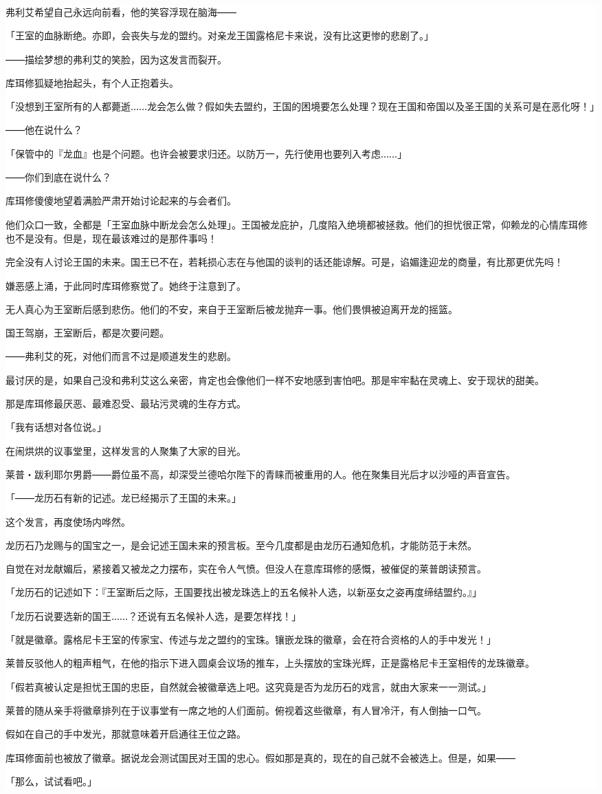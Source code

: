 弗利艾希望自己永远向前看，他的笑容浮现在脑海——

「王室的血脉断绝。亦即，会丧失与龙的盟约。对亲龙王国露格尼卡来说，没有比这更惨的悲剧了。」

——描绘梦想的弗利艾的笑脸，因为这发言而裂开。

库珥修狐疑地抬起头，有个人正抱着头。

「没想到王室所有的人都薨逝……龙会怎么做？假如失去盟约，王国的困境要怎么处理？现在王国和帝国以及圣王国的关系可是在恶化呀！」

——他在说什么？

「保管中的『龙血』也是个问题。也许会被要求归还。以防万一，先行使用也要列入考虑……」

——你们到底在说什么？

库珥修傻傻地望着满脸严肃开始讨论起来的与会者们。

他们众口一致，全都是「王室血脉中断龙会怎么处理」。王国被龙庇护，几度陷入绝境都被拯救。他们的担忧很正常，仰赖龙的心情库珥修也不是没有。但是，现在最该难过的是那件事吗！

完全没有人讨论王国的未来。国王已不在，若耗损心志在与他国的谈判的话还能谅解。可是，谄媚逢迎龙的商量，有比那更优先吗！

嫌恶感上涌，于此同时库珥修察觉了。她终于注意到了。

无人真心为王室断后感到悲伤。他们的不安，来自于王室断后被龙抛弃一事。他们畏惧被迫离开龙的摇篮。

国王驾崩，王室断后，都是次要问题。

——弗利艾的死，对他们而言不过是顺道发生的悲剧。

最讨厌的是，如果自己没和弗利艾这么亲密，肯定也会像他们一样不安地感到害怕吧。那是牢牢黏在灵魂上、安于现状的甜美。

那是库珥修最厌恶、最难忍受、最玷污灵魂的生存方式。

「我有话想对各位说。」

在闹烘烘的议事堂里，这样发言的人聚集了大家的目光。

莱普・跋利耶尔男爵——爵位虽不高，却深受兰德哈尔陛下的青睐而被重用的人。他在聚集目光后才以沙哑的声音宣告。

「——龙历石有新的记述。龙已经揭示了王国的未来。」

这个发言，再度使场内哗然。

龙历石乃龙赐与的国宝之一，是会记述王国未来的预言板。至今几度都是由龙历石通知危机，才能防范于未然。

自觉在对龙献媚后，紧接着又被龙之力摆布，实在令人气愤。但没人在意库珥修的感慨，被催促的莱普朗读预言。

「龙历石的记述如下：『王室断后之际，王国要找出被龙珠选上的五名候补人选，以新巫女之姿再度缔结盟约。』」

「龙历石说要选新的国王……？还说有五名候补人选，是要怎样找！」

「就是徽章。露格尼卡王室的传家宝、传述与龙之盟约的宝珠。镶嵌龙珠的徽章，会在符合资格的人的手中发光！」

莱普反驳他人的粗声粗气，在他的指示下进入圆桌会议场的推车，上头摆放的宝珠光辉，正是露格尼卡王室相传的龙珠徽章。

「假若真被认定是担忧王国的忠臣，自然就会被徽章选上吧。这究竟是否为龙历石的戏言，就由大家来一一测试。」

莱普的随从亲手将徽章排列在于议事堂有一席之地的人们面前。俯视着这些徽章，有人冒冷汗，有人倒抽一口气。

假如在自己的手中发光，那就意味着开启通往王位之路。

库珥修面前也被放了徽章。据说龙会测试国民对王国的忠心。假如那是真的，现在的自己就不会被选上。但是，如果——

「那么，试试看吧。」
